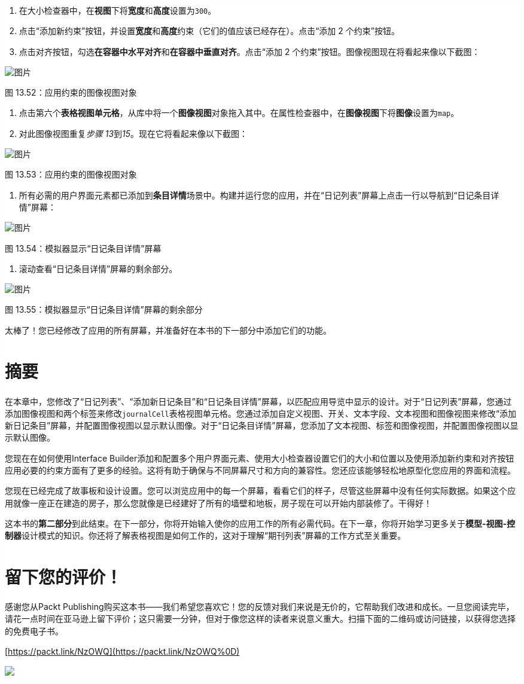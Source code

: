 1.  在大小检查器中，在**视图**下将**宽度**和**高度**设置为`300`。

1.  点击“添加新约束”按钮，并设置**宽度**和**高度**约束（它们的值应该已经存在）。点击“添加 2 个约束”按钮。

1.  点击对齐按钮，勾选**在容器中水平对齐**和**在容器中垂直对齐**。点击“添加 2 个约束”按钮。图像视图现在将看起来像以下截图：

![图片](img/B31371_13_52.png)

图 13.52：应用约束的图像视图对象

1.  点击第六个**表格视图单元格**，从库中将一个**图像视图**对象拖入其中。在属性检查器中，在**图像视图**下将**图像**设置为`map`。

1.  对此图像视图重复*步骤 13*到*15*。现在它将看起来像以下截图：

![图片](img/B31371_13_53.png)

图 13.53：应用约束的图像视图对象

1.  所有必需的用户界面元素都已添加到**条目详情**场景中。构建并运行您的应用，并在“日记列表”屏幕上点击一行以导航到“日记条目详情”屏幕：

![图片](img/B31371_13_54.png)

图 13.54：模拟器显示“日记条目详情”屏幕

1.  滚动查看“日记条目详情”屏幕的剩余部分。

![图片](img/B31371_13_55.png)

图 13.55：模拟器显示“日记条目详情”屏幕的剩余部分

太棒了！您已经修改了应用的所有屏幕，并准备好在本书的下一部分中添加它们的功能。

# 摘要

在本章中，您修改了“日记列表”、“添加新日记条目”和“日记条目详情”屏幕，以匹配应用导览中显示的设计。对于“日记列表”屏幕，您通过添加图像视图和两个标签来修改`journalCell`表格视图单元格。您通过添加自定义视图、开关、文本字段、文本视图和图像视图来修改“添加新日记条目”屏幕，并配置图像视图以显示默认图像。对于“日记条目详情”屏幕，您添加了文本视图、标签和图像视图，并配置图像视图以显示默认图像。

您现在在如何使用Interface Builder添加和配置多个用户界面元素、使用大小检查器设置它们的大小和位置以及使用添加新约束和对齐按钮应用必要的约束方面有了更多的经验。这将有助于确保与不同屏幕尺寸和方向的兼容性。您还应该能够轻松地原型化您应用的界面和流程。

您现在已经完成了故事板和设计设置。您可以浏览应用中的每一个屏幕，看看它们的样子，尽管这些屏幕中没有任何实际数据。如果这个应用就像一座正在建造的房子，那么您就像是已经建好了所有的墙壁和地板，房子现在可以开始内部装修了。干得好！

这本书的**第二部分**到此结束。在下一部分，你将开始输入使你的应用工作的所有必需代码。在下一章，你将开始学习更多关于**模型-视图-控制器**设计模式的知识。你还将了解表格视图是如何工作的，这对于理解“期刊列表”屏幕的工作方式至关重要。

# 留下您的评价！

感谢您从Packt Publishing购买这本书——我们希望您喜欢它！您的反馈对我们来说是无价的，它帮助我们改进和成长。一旦您阅读完毕，请花一点时间在亚马逊上留下评价；这只需要一分钟，但对于像您这样的读者来说意义重大。扫描下面的二维码或访问链接，以获得您选择的免费电子书。

[https://packt.link/NzOWQ](https://packt.link/NzOWQ%0D)

[![](img/QR_Code2370024260177460609.png)](https://packt.link/NzOWQ%0D)
